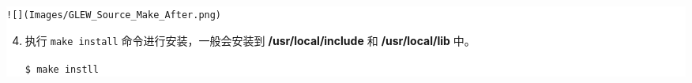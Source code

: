 	![](Images/GLEW_Source_Make_After.png)
4. 执行 `make install` 命令进行安装，一般会安装到 **/usr/local/include** 和 **/usr/local/lib** 中。

	``` bash
	$ make instll
	```